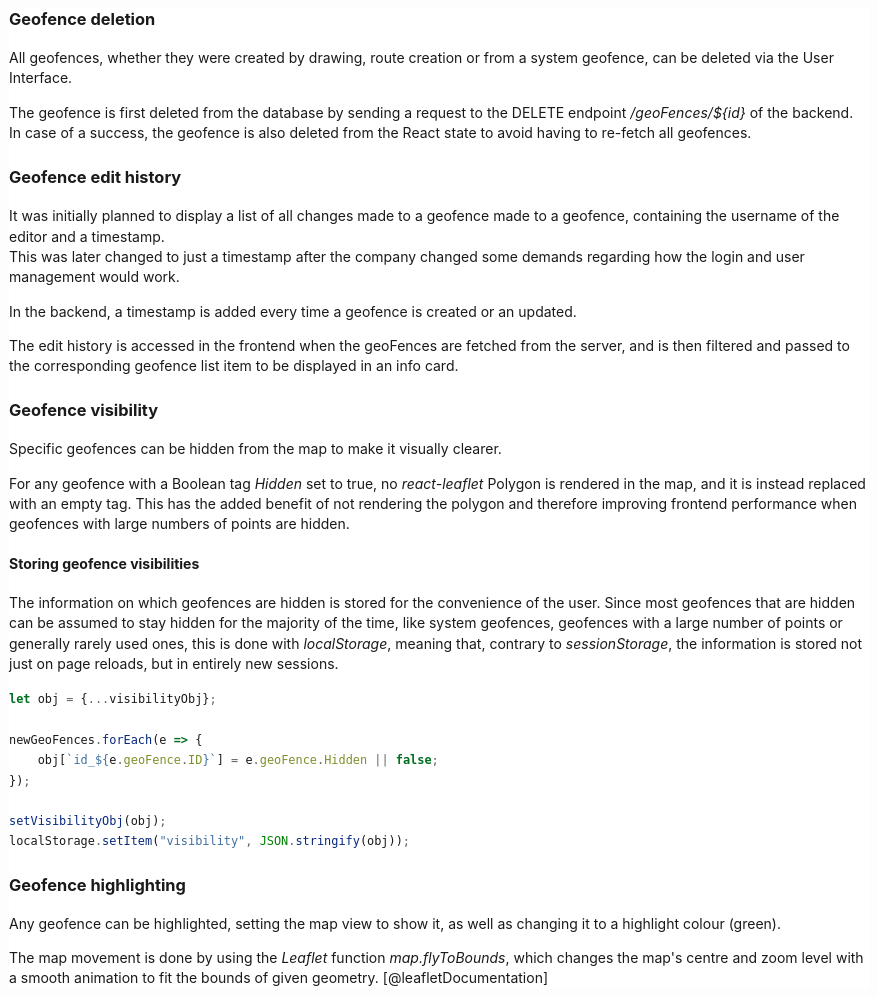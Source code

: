 
### Geofence deletion
All geofences, whether they were created by drawing, route creation or from a system geofence, can be deleted via the User Interface. 

The geofence is first deleted from the database by sending a request to the DELETE endpoint _/geoFences/${id}_ of the backend. In case of a success, the geofence is also deleted from the React state to avoid having to re-fetch all geofences.


### Geofence edit history
It was initially planned to display a list of all changes made to a geofence made to a geofence, containing the username of the editor and a timestamp.\
This was later changed to just a timestamp after the company changed some demands regarding how the login and user management would work.

In the backend, a timestamp is added every time a geofence is created or an updated.

The edit history is accessed in the frontend when the geoFences are fetched from the server, and is then filtered and passed to the corresponding geofence list item to be displayed in an info card.


### Geofence visibility
Specific geofences can be hidden from the map to make it visually clearer.

For any geofence with a Boolean tag _Hidden_ set to true, no _react-leaflet_ Polygon is rendered in the map, and it is instead replaced with an empty tag. This has the added benefit of not rendering the polygon and therefore improving frontend performance when geofences with large numbers of points are hidden.


#### Storing geofence visibilities
The information on which geofences are hidden is stored for the convenience of the user. Since most geofences that are hidden can be assumed to stay hidden for the majority of the time, like system geofences, geofences with a large number of points or generally rarely used ones, this is done with _localStorage_, meaning that, contrary to _sessionStorage_, the information is stored not just on page reloads, but in entirely new sessions.

```jsx
let obj = {...visibilityObj};

newGeoFences.forEach(e => {
    obj[`id_${e.geoFence.ID}`] = e.geoFence.Hidden || false;
});

setVisibilityObj(obj);
localStorage.setItem("visibility", JSON.stringify(obj));
```


### Geofence highlighting
Any geofence can be highlighted, setting the map view to show it, as well as changing it to a highlight colour (green).

The map movement is done by using the _Leaflet_ function _map.flyToBounds_, which changes the map's centre and zoom level with a smooth animation to fit the bounds of given geometry. [@leafletDocumentation]


[comment]: <> (Add example image with U-shape)